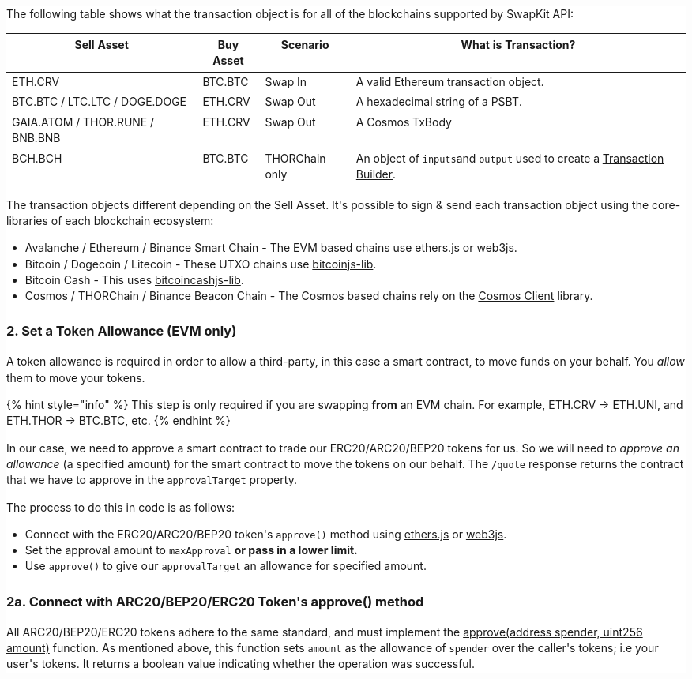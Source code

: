 The following table shows what the transaction object is for all of the blockchains supported by SwapKit API:

| Sell Asset                      | Buy Asset | Scenario       | What is Transaction?                                                                                                                                                                                       |
| ------------------------------- | --------- | -------------- | ---------------------------------------------------------------------------------------------------------------------------------------------------------------------------------------------------------- |
| ETH.CRV                         | BTC.BTC   | Swap In        | A valid Ethereum transaction object.                                                                                                                                                                       |
| BTC.BTC / LTC.LTC / DOGE.DOGE   | ETH.CRV   | Swap Out       | A hexadecimal string of a [PSBT](https://en.bitcoin.it/wiki/BIP\_0174).                                                                                                                                    |
| GAIA.ATOM / THOR.RUNE / BNB.BNB | ETH.CRV   | Swap Out       | A Cosmos TxBody                                                                                                                                                                                            |
| BCH.BCH                         | BTC.BTC   | THORChain only | An object of `inputs`and `output` used to create a [Transaction Builder](https://github.com/Bitcoin-com/bitcoincashjs-lib/blob/28447b40a4ccd23913f7ade6589dc7214c99e60a/src/transaction\_builder.js#L476). |

The transaction objects different depending on the Sell Asset. It's possible to sign & send each transaction object using the core-libraries of each blockchain ecosystem:

* Avalanche / Ethereum / Binance Smart Chain - The EVM based chains use [ethers.js](https://docs.ethers.org/v5/) or [web3js](https://web3js.readthedocs.io/en/v1.2.11/getting-started.html).
* Bitcoin / Dogecoin / Litecoin - These UTXO chains use [bitcoinjs-lib](https://github.com/bitcoinjs/bitcoinjs-lib).
* Bitcoin Cash - This uses [bitcoincashjs-lib](https://github.com/bitcoinjs/bitcoinjs-lib).
* Cosmos / THORChain / Binance Beacon Chain - The Cosmos based chains rely on the [Cosmos Client](https://github.com/cosmos-client/cosmos-client-ts) library.

### 2. Set a Token Allowance (EVM only)

A token allowance is required in order to allow a third-party, in this case a smart contract, to move funds on your behalf. You _allow_ them to move your tokens.

{% hint style="info" %}
This step is only required if you are swapping **from** an EVM chain. For example, ETH.CRV -> ETH.UNI, and ETH.THOR -> BTC.BTC, etc.
{% endhint %}

In our case, we need to approve a smart contract to trade our ERC20/ARC20/BEP20 tokens for us. So we will need to _approve an allowance_ (a specified amount) for the smart contract to move the tokens on our behalf. The `/quote` response returns the contract that we have to approve in the `approvalTarget` property.

The process to do this in code is as follows:

* Connect with the ERC20/ARC20/BEP20 token's `approve()` method using [ethers.js](https://docs.ethers.org/v5/) or [web3js](https://web3js.readthedocs.io/en/v1.2.11/getting-started.html).
* Set the approval amount to `maxApproval` **or pass in a lower limit.**
* Use `approve()` to give our `approvalTarget` an allowance for specified amount.

### 2a. Connect with ARC20/BEP20/ERC20 Token's approve() method

All ARC20/BEP20/ERC20 tokens adhere to the same standard, and must implement the [approve(address spender, uint256 amount)](https://docs.openzeppelin.com/contracts/2.x/api/token/erc20#IERC20-approve-address-uint256-) function. As mentioned above, this function sets `amount` as the allowance of `spender` over the caller's tokens; i.e your user's tokens. It returns a boolean value indicating whether the operation was successful.
